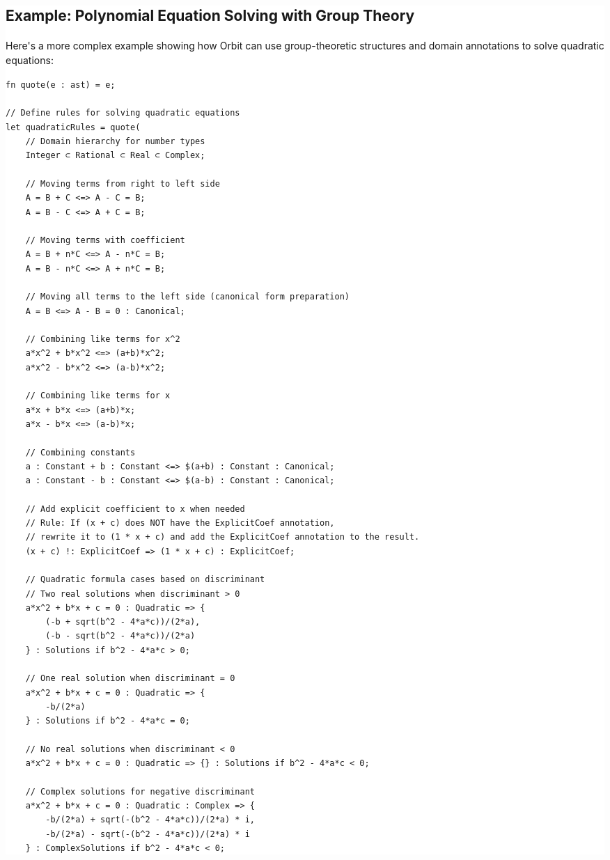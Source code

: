 ```orbit
```

## Example: Polynomial Equation Solving with Group Theory

Here's a more complex example showing how Orbit can use group-theoretic structures and domain annotations to solve quadratic equations:

```orbit
fn quote(e : ast) = e;

// Define rules for solving quadratic equations
let quadraticRules = quote(
	// Domain hierarchy for number types
	Integer ⊂ Rational ⊂ Real ⊂ Complex;

	// Moving terms from right to left side
	A = B + C <=> A - C = B;
	A = B - C <=> A + C = B;

	// Moving terms with coefficient
	A = B + n*C <=> A - n*C = B;
	A = B - n*C <=> A + n*C = B;

	// Moving all terms to the left side (canonical form preparation)
	A = B <=> A - B = 0 : Canonical;

	// Combining like terms for x^2
	a*x^2 + b*x^2 <=> (a+b)*x^2;
	a*x^2 - b*x^2 <=> (a-b)*x^2;

	// Combining like terms for x
	a*x + b*x <=> (a+b)*x;
	a*x - b*x <=> (a-b)*x;

	// Combining constants
	a : Constant + b : Constant <=> $(a+b) : Constant : Canonical;
	a : Constant - b : Constant <=> $(a-b) : Constant : Canonical;

	// Add explicit coefficient to x when needed
	// Rule: If (x + c) does NOT have the ExplicitCoef annotation,
	// rewrite it to (1 * x + c) and add the ExplicitCoef annotation to the result.
	(x + c) !: ExplicitCoef => (1 * x + c) : ExplicitCoef;

	// Quadratic formula cases based on discriminant
	// Two real solutions when discriminant > 0
	a*x^2 + b*x + c = 0 : Quadratic => {
		(-b + sqrt(b^2 - 4*a*c))/(2*a),
		(-b - sqrt(b^2 - 4*a*c))/(2*a)
	} : Solutions if b^2 - 4*a*c > 0;

	// One real solution when discriminant = 0
	a*x^2 + b*x + c = 0 : Quadratic => {
		-b/(2*a)
	} : Solutions if b^2 - 4*a*c = 0;

	// No real solutions when discriminant < 0
	a*x^2 + b*x + c = 0 : Quadratic => {} : Solutions if b^2 - 4*a*c < 0;

	// Complex solutions for negative discriminant
	a*x^2 + b*x + c = 0 : Quadratic : Complex => {
		-b/(2*a) + sqrt(-(b^2 - 4*a*c))/(2*a) * i,
		-b/(2*a) - sqrt(-(b^2 - 4*a*c))/(2*a) * i
	} : ComplexSolutions if b^2 - 4*a*c < 0;
```
